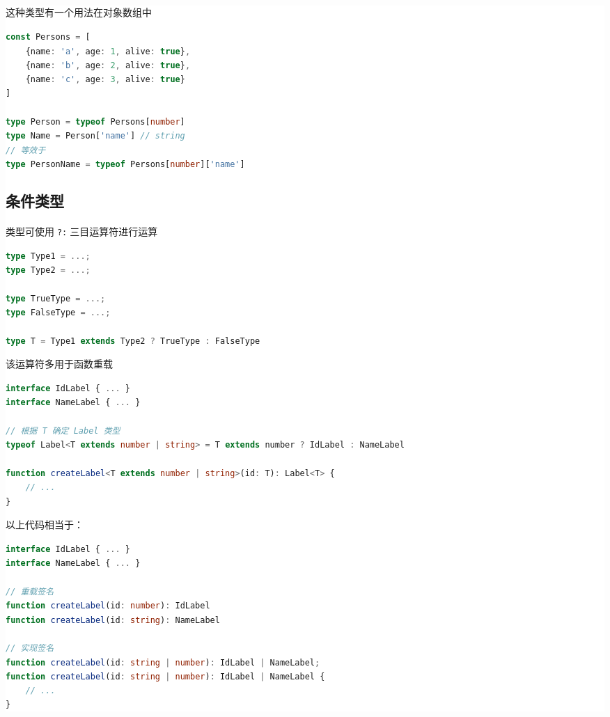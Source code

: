 这种类型有一个用法在对象数组中

```typescript
const Persons = [
    {name: 'a', age: 1, alive: true},
    {name: 'b', age: 2, alive: true},
    {name: 'c', age: 3, alive: true}
]

type Person = typeof Persons[number]
type Name = Person['name'] // string
// 等效于
type PersonName = typeof Persons[number]['name']
```

## 条件类型

类型可使用 `?:` 三目运算符进行运算

```typescript
type Type1 = ...;
type Type2 = ...;

type TrueType = ...;
type FalseType = ...;

type T = Type1 extends Type2 ? TrueType : FalseType
```

该运算符多用于函数重载

```typescript
interface IdLabel { ... }
interface NameLabel { ... }

// 根据 T 确定 Label 类型
typeof Label<T extends number | string> = T extends number ? IdLabel : NameLabel

function createLabel<T extends number | string>(id: T): Label<T> {
    // ...
}
```

以上代码相当于：

```typescript
interface IdLabel { ... }
interface NameLabel { ... }

// 重载签名
function createLabel(id: number): IdLabel
function createLabel(id: string): NameLabel

// 实现签名
function createLabel(id: string | number): IdLabel | NameLabel;
function createLabel(id: string | number): IdLabel | NameLabel {
    // ...
}
```
